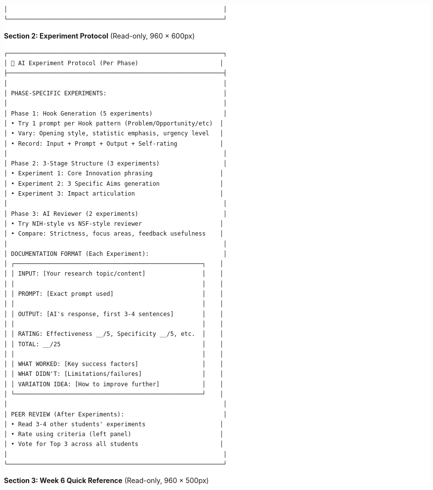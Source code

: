 ```
│                                                             │
└─────────────────────────────────────────────────────────────┘
```

**Section 2: Experiment Protocol** (Read-only, 960 × 600px)

```
┌─────────────────────────────────────────────────────────────┐
│ 🧪 AI Experiment Protocol (Per Phase)                       │
├─────────────────────────────────────────────────────────────┤
│                                                             │
│ PHASE-SPECIFIC EXPERIMENTS:                                 │
│                                                             │
│ Phase 1: Hook Generation (5 experiments)                    │
│ • Try 1 prompt per Hook pattern (Problem/Opportunity/etc)  │
│ • Vary: Opening style, statistic emphasis, urgency level   │
│ • Record: Input + Prompt + Output + Self-rating            │
│                                                             │
│ Phase 2: 3-Stage Structure (3 experiments)                  │
│ • Experiment 1: Core Innovation phrasing                   │
│ • Experiment 2: 3 Specific Aims generation                 │
│ • Experiment 3: Impact articulation                        │
│                                                             │
│ Phase 3: AI Reviewer (2 experiments)                        │
│ • Try NIH-style vs NSF-style reviewer                      │
│ • Compare: Strictness, focus areas, feedback usefulness    │
│                                                             │
│ DOCUMENTATION FORMAT (Each Experiment):                     │
│ ┌─────────────────────────────────────────────────────┐    │
│ │ INPUT: [Your research topic/content]                │    │
│ │                                                     │    │
│ │ PROMPT: [Exact prompt used]                         │    │
│ │                                                     │    │
│ │ OUTPUT: [AI's response, first 3-4 sentences]        │    │
│ │                                                     │    │
│ │ RATING: Effectiveness __/5, Specificity __/5, etc.  │    │
│ │ TOTAL: __/25                                        │    │
│ │                                                     │    │
│ │ WHAT WORKED: [Key success factors]                  │    │
│ │ WHAT DIDN'T: [Limitations/failures]                 │    │
│ │ VARIATION IDEA: [How to improve further]            │    │
│ └─────────────────────────────────────────────────────┘    │
│                                                             │
│ PEER REVIEW (After Experiments):                            │
│ • Read 3-4 other students' experiments                     │
│ • Rate using criteria (left panel)                         │
│ • Vote for Top 3 across all students                       │
│                                                             │
└─────────────────────────────────────────────────────────────┘
```

**Section 3: Week 6 Quick Reference** (Read-only, 960 × 500px)
